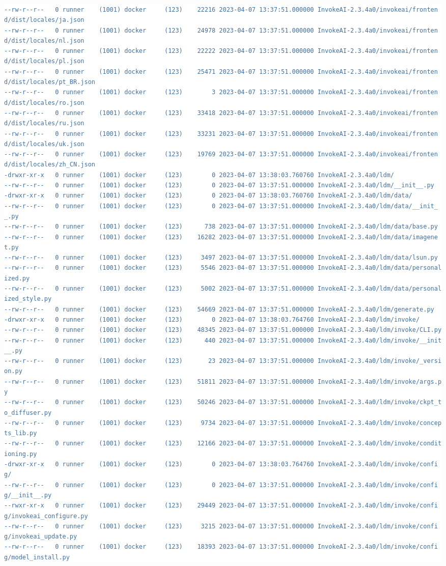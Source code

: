 ```diff
--rw-r--r--   0 runner    (1001) docker     (123)    22216 2023-04-07 13:37:51.000000 InvokeAI-2.3.4a0/invokeai/frontend/dist/locales/ja.json
--rw-r--r--   0 runner    (1001) docker     (123)    24978 2023-04-07 13:37:51.000000 InvokeAI-2.3.4a0/invokeai/frontend/dist/locales/nl.json
--rw-r--r--   0 runner    (1001) docker     (123)    22222 2023-04-07 13:37:51.000000 InvokeAI-2.3.4a0/invokeai/frontend/dist/locales/pl.json
--rw-r--r--   0 runner    (1001) docker     (123)    25471 2023-04-07 13:37:51.000000 InvokeAI-2.3.4a0/invokeai/frontend/dist/locales/pt_BR.json
--rw-r--r--   0 runner    (1001) docker     (123)        3 2023-04-07 13:37:51.000000 InvokeAI-2.3.4a0/invokeai/frontend/dist/locales/ro.json
--rw-r--r--   0 runner    (1001) docker     (123)    33418 2023-04-07 13:37:51.000000 InvokeAI-2.3.4a0/invokeai/frontend/dist/locales/ru.json
--rw-r--r--   0 runner    (1001) docker     (123)    33231 2023-04-07 13:37:51.000000 InvokeAI-2.3.4a0/invokeai/frontend/dist/locales/uk.json
--rw-r--r--   0 runner    (1001) docker     (123)    19769 2023-04-07 13:37:51.000000 InvokeAI-2.3.4a0/invokeai/frontend/dist/locales/zh_CN.json
-drwxr-xr-x   0 runner    (1001) docker     (123)        0 2023-04-07 13:38:03.760760 InvokeAI-2.3.4a0/ldm/
--rw-r--r--   0 runner    (1001) docker     (123)        0 2023-04-07 13:37:51.000000 InvokeAI-2.3.4a0/ldm/__init__.py
-drwxr-xr-x   0 runner    (1001) docker     (123)        0 2023-04-07 13:38:03.760760 InvokeAI-2.3.4a0/ldm/data/
--rw-r--r--   0 runner    (1001) docker     (123)        0 2023-04-07 13:37:51.000000 InvokeAI-2.3.4a0/ldm/data/__init__.py
--rw-r--r--   0 runner    (1001) docker     (123)      738 2023-04-07 13:37:51.000000 InvokeAI-2.3.4a0/ldm/data/base.py
--rw-r--r--   0 runner    (1001) docker     (123)    16282 2023-04-07 13:37:51.000000 InvokeAI-2.3.4a0/ldm/data/imagenet.py
--rw-r--r--   0 runner    (1001) docker     (123)     3497 2023-04-07 13:37:51.000000 InvokeAI-2.3.4a0/ldm/data/lsun.py
--rw-r--r--   0 runner    (1001) docker     (123)     5546 2023-04-07 13:37:51.000000 InvokeAI-2.3.4a0/ldm/data/personalized.py
--rw-r--r--   0 runner    (1001) docker     (123)     5002 2023-04-07 13:37:51.000000 InvokeAI-2.3.4a0/ldm/data/personalized_style.py
--rw-r--r--   0 runner    (1001) docker     (123)    54669 2023-04-07 13:37:51.000000 InvokeAI-2.3.4a0/ldm/generate.py
-drwxr-xr-x   0 runner    (1001) docker     (123)        0 2023-04-07 13:38:03.764760 InvokeAI-2.3.4a0/ldm/invoke/
--rw-r--r--   0 runner    (1001) docker     (123)    48345 2023-04-07 13:37:51.000000 InvokeAI-2.3.4a0/ldm/invoke/CLI.py
--rw-r--r--   0 runner    (1001) docker     (123)      440 2023-04-07 13:37:51.000000 InvokeAI-2.3.4a0/ldm/invoke/__init__.py
--rw-r--r--   0 runner    (1001) docker     (123)       23 2023-04-07 13:37:51.000000 InvokeAI-2.3.4a0/ldm/invoke/_version.py
--rw-r--r--   0 runner    (1001) docker     (123)    51811 2023-04-07 13:37:51.000000 InvokeAI-2.3.4a0/ldm/invoke/args.py
--rw-r--r--   0 runner    (1001) docker     (123)    50246 2023-04-07 13:37:51.000000 InvokeAI-2.3.4a0/ldm/invoke/ckpt_to_diffuser.py
--rw-r--r--   0 runner    (1001) docker     (123)     9734 2023-04-07 13:37:51.000000 InvokeAI-2.3.4a0/ldm/invoke/concepts_lib.py
--rw-r--r--   0 runner    (1001) docker     (123)    12166 2023-04-07 13:37:51.000000 InvokeAI-2.3.4a0/ldm/invoke/conditioning.py
-drwxr-xr-x   0 runner    (1001) docker     (123)        0 2023-04-07 13:38:03.764760 InvokeAI-2.3.4a0/ldm/invoke/config/
--rw-r--r--   0 runner    (1001) docker     (123)        0 2023-04-07 13:37:51.000000 InvokeAI-2.3.4a0/ldm/invoke/config/__init__.py
--rwxr-xr-x   0 runner    (1001) docker     (123)    29449 2023-04-07 13:37:51.000000 InvokeAI-2.3.4a0/ldm/invoke/config/invokeai_configure.py
--rw-r--r--   0 runner    (1001) docker     (123)     3215 2023-04-07 13:37:51.000000 InvokeAI-2.3.4a0/ldm/invoke/config/invokeai_update.py
--rw-r--r--   0 runner    (1001) docker     (123)    18393 2023-04-07 13:37:51.000000 InvokeAI-2.3.4a0/ldm/invoke/config/model_install.py
```